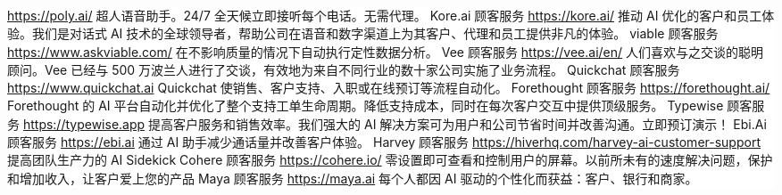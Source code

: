 <td><a href="https://poly.ai/" target="_blank">https://poly.ai/</a></td>
<td>超人语音助手。24/7 全天候立即接听每个电话。无需代理。</td>
</tr>
<tr>
<td>Kore.ai</td>
<td>顾客服务</td>
<td><a href="https://kore.ai/" target="_blank">https://kore.ai/</a></td>
<td>推动 AI 优化的客户和员工体验。我们是对话式 AI 技术的全球领导者，帮助公司在语音和数字渠道上为其客户、代理和员工提供非凡的体验。</td>
</tr>
<tr>
<td>viable</td>
<td>顾客服务</td>
<td><a href="https://www.askviable.com/" target="_blank">https://www.askviable.com/</a></td>
<td>在不影响质量的情况下自动执行定性数据分析。</td>
</tr>
<tr>
<td>Vee</td>
<td>顾客服务</td>
<td><a href="https://vee.ai/en/" target="_blank">https://vee.ai/en/</a></td>
<td>人们喜欢与之交谈的聪明顾问。Vee 已经与 500 万波兰人进行了交谈，有效地为来自不同行业的数十家公司实施了业务流程。</td>
</tr>
<tr>
<td>Quickchat</td>
<td>顾客服务</td>
<td><a href="https://www.quickchat.ai" target="_blank">https://www.quickchat.ai</a></td>
<td>Quickchat 使销售、客户支持、入职或在线预订等流程自动化。</td>
</tr>
<tr>
<td>Forethought</td>
<td>顾客服务</td>
<td><a href="https://forethought.ai/" target="_blank">https://forethought.ai/</a></td>
<td>Forethought 的 AI 平台自动化并优化了整个支持工单生命周期。降低支持成本，同时在每次客户交互中提供顶级服务。</td>
</tr>
<tr>
<td>Typewise</td>
<td>顾客服务</td>
<td><a href="https://typewise.app" target="_blank">https://typewise.app</a></td>
<td>提高客户服务和销售效率。我们强大的 AI 解决方案可为用户和公司节省时间并改善沟通。立即预订演示！</td>
</tr>
<tr>
<td>Ebi.Ai</td>
<td>顾客服务</td>
<td><a href="https://ebi.ai" target="_blank">https://ebi.ai</a></td>
<td>通过 AI 助手减少通话量并改善客户体验。</td>
</tr>
<tr>
<td>Harvey</td>
<td>顾客服务</td>
<td><a href="https://hiverhq.com/harvey-ai-customer-support" target="_blank">https://hiverhq.com/harvey-ai-customer-support</a></td>
<td>提高团队生产力的 AI Sidekick</td>
</tr>
<tr>
<td>Cohere</td>
<td>顾客服务</td>
<td><a href="https://cohere.io/" target="_blank">https://cohere.io/</a></td>
<td>零设置即可查看和控制用户的屏幕。以前所未有的速度解决问题，保护和增加收入，让客户爱上您的产品</td>
</tr>
<tr>
<td>Maya</td>
<td>顾客服务</td>
<td><a href="https://maya.ai" target="_blank">https://maya.ai</a></td>
<td>每个人都因 AI 驱动的个性化而获益：客户、银行和商家。</td>
</tr>